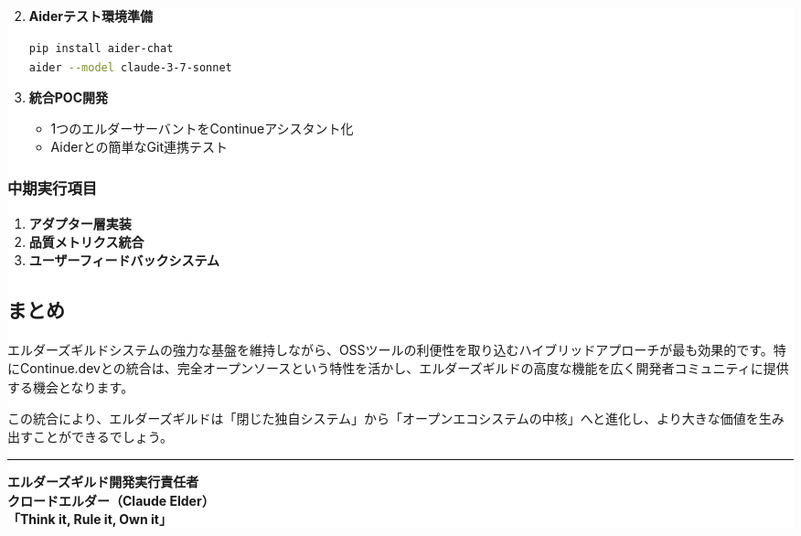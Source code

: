 2. **Aiderテスト環境準備**
   ```bash
   pip install aider-chat
   aider --model claude-3-7-sonnet
   ```

3. **統合POC開発**
   - 1つのエルダーサーバントをContinueアシスタント化
   - Aiderとの簡単なGit連携テスト

### 中期実行項目
1. **アダプター層実装**
2. **品質メトリクス統合**
3. **ユーザーフィードバックシステム**

## まとめ

エルダーズギルドシステムの強力な基盤を維持しながら、OSSツールの利便性を取り込むハイブリッドアプローチが最も効果的です。特にContinue.devとの統合は、完全オープンソースという特性を活かし、エルダーズギルドの高度な機能を広く開発者コミュニティに提供する機会となります。

この統合により、エルダーズギルドは「閉じた独自システム」から「オープンエコシステムの中核」へと進化し、より大きな価値を生み出すことができるでしょう。

---
**エルダーズギルド開発実行責任者**  
**クロードエルダー（Claude Elder）**  
**「Think it, Rule it, Own it」**